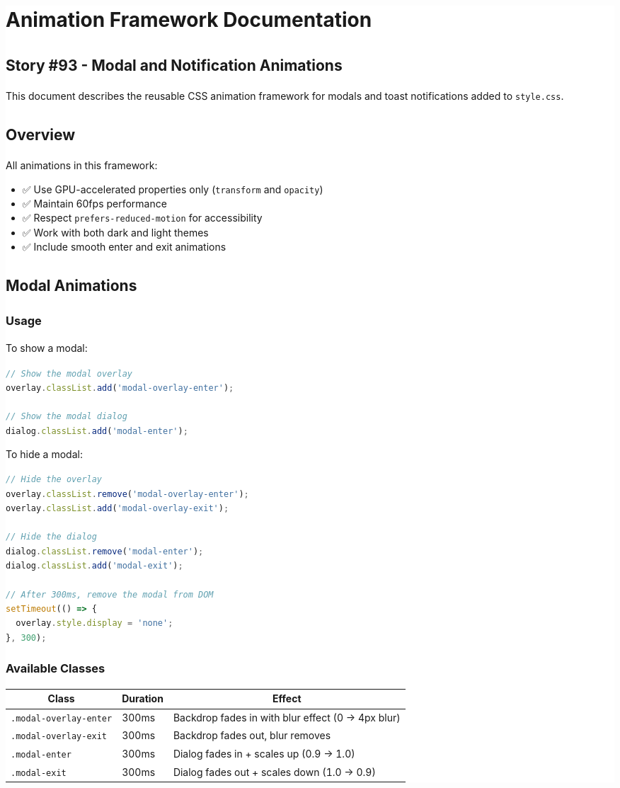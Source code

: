 # Animation Framework Documentation
## Story #93 - Modal and Notification Animations

This document describes the reusable CSS animation framework for modals and toast notifications added to `style.css`.

## Overview

All animations in this framework:
- ✅ Use GPU-accelerated properties only (`transform` and `opacity`)
- ✅ Maintain 60fps performance
- ✅ Respect `prefers-reduced-motion` for accessibility
- ✅ Work with both dark and light themes
- ✅ Include smooth enter and exit animations

## Modal Animations

### Usage

To show a modal:
```javascript
// Show the modal overlay
overlay.classList.add('modal-overlay-enter');

// Show the modal dialog
dialog.classList.add('modal-enter');
```

To hide a modal:
```javascript
// Hide the overlay
overlay.classList.remove('modal-overlay-enter');
overlay.classList.add('modal-overlay-exit');

// Hide the dialog
dialog.classList.remove('modal-enter');
dialog.classList.add('modal-exit');

// After 300ms, remove the modal from DOM
setTimeout(() => {
  overlay.style.display = 'none';
}, 300);
```

### Available Classes

| Class | Duration | Effect |
|-------|----------|--------|
| `.modal-overlay-enter` | 300ms | Backdrop fades in with blur effect (0 → 4px blur) |
| `.modal-overlay-exit` | 300ms | Backdrop fades out, blur removes |
| `.modal-enter` | 300ms | Dialog fades in + scales up (0.9 → 1.0) |
| `.modal-exit` | 300ms | Dialog fades out + scales down (1.0 → 0.9) |
